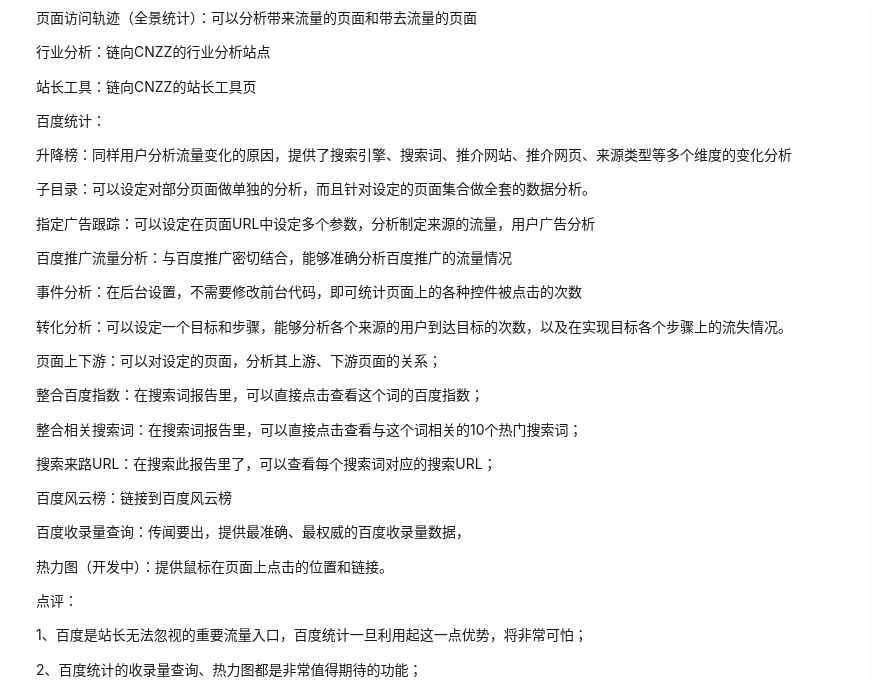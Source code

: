 　　页面访问轨迹（全景统计）：可以分析带来流量的页面和带去流量的页面



　　行业分析：链向CNZZ的行业分析站点



　　站长工具：链向CNZZ的站长工具页



　　百度统计：



　　升降榜：同样用户分析流量变化的原因，提供了搜索引擎、搜索词、推介网站、推介网页、来源类型等多个维度的变化分析



　　子目录：可以设定对部分页面做单独的分析，而且针对设定的页面集合做全套的数据分析。



　　指定广告跟踪：可以设定在页面URL中设定多个参数，分析制定来源的流量，用户广告分析



　　百度推广流量分析：与百度推广密切结合，能够准确分析百度推广的流量情况



　　事件分析：在后台设置，不需要修改前台代码，即可统计页面上的各种控件被点击的次数



　　转化分析：可以设定一个目标和步骤，能够分析各个来源的用户到达目标的次数，以及在实现目标各个步骤上的流失情况。



　　页面上下游：可以对设定的页面，分析其上游、下游页面的关系；



　　整合百度指数：在搜索词报告里，可以直接点击查看这个词的百度指数；



　　整合相关搜索词：在搜索词报告里，可以直接点击查看与这个词相关的10个热门搜索词；



　　搜索来路URL：在搜索此报告里了，可以查看每个搜索词对应的搜索URL；



　　百度风云榜：链接到百度风云榜



　　百度收录量查询：传闻要出，提供最准确、最权威的百度收录量数据，



　　热力图（开发中）：提供鼠标在页面上点击的位置和链接。



　　点评：



　　1、百度是站长无法忽视的重要流量入口，百度统计一旦利用起这一点优势，将非常可怕；



　　2、百度统计的收录量查询、热力图都是非常值得期待的功能；
